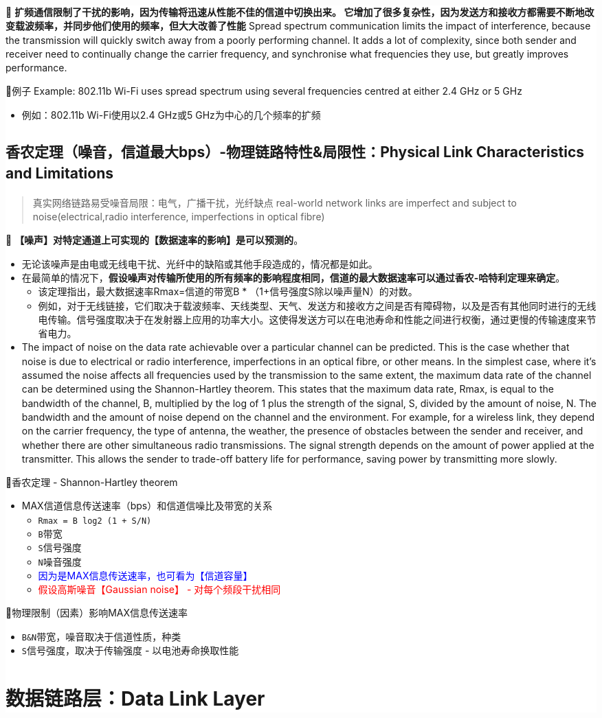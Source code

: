 :orange: **扩频通信限制了干扰的影响，因为传输将迅速从性能不佳的信道中切换出来。 它增加了很多复杂性，因为发送方和接收方都需要不断地改变载波频率，并同步他们使用的频率，但大大改善了性能**  Spread spectrum communication limits the impact of  interference, because the transmission will quickly switch  away from a poorly performing channel.  It adds a lot of complexity,  since both sender and receiver need to  continually change the carrier frequency, and synchronise  what frequencies they use, but greatly improves  performance.

:candy:例子  Example: 802.11b Wi-Fi uses spread spectrum using several frequencies centred at either 2.4 GHz or 5 GHz

* 例如：802.11b Wi-Fi使用以2.4 GHz或5 GHz为中心的几个频率的扩频

## 香农定理（噪音，信道最大bps）-物理链路特性&局限性：Physical Link Characteristics and Limitations

> 真实网络链路易受噪音局限：电气，广播干扰，光纤缺点
> real-world network links are imperfect and subject to noise(electrical,radio interference, imperfections in optical fibre)

:orange: **【噪声】对特定通道上可实现的【数据速率的影响】是可以预测的**。

* 无论该噪声是由电或无线电干扰、光纤中的缺陷或其他手段造成的，情况都是如此。 
* 在最简单的情况下，**假设噪声对传输所使用的所有频率的影响程度相同，信道的最大数据速率可以通过香农-哈特利定理来确定**。
  * 该定理指出，最大数据速率Rmax=信道的带宽B * （1+信号强度S除以噪声量N）的对数。
  * 例如，对于无线链接，它们取决于载波频率、天线类型、天气、发送方和接收方之间是否有障碍物，以及是否有其他同时进行的无线电传输。信号强度取决于在发射器上应用的功率大小。这使得发送方可以在电池寿命和性能之间进行权衡，通过更慢的传输速度来节省电力。
* The impact of noise on the data  rate achievable over a particular channel can  be predicted. This is the case whether  that noise is due to electrical or  radio interference, imperfections in an optical fibre,  or other means.  In the simplest case, where it’s assumed  the noise affects all frequencies used by  the transmission to the same extent,  the maximum data rate of the channel  can be determined using the Shannon-Hartley theorem.  This states that the maximum data rate,  Rmax, is equal to the bandwidth of  the channel, B, multiplied by the log  of 1 plus the strength of the  signal, S, divided by the amount of  noise, N.  The bandwidth and the amount of noise  depend on the channel and the environment.  For example, for a wireless link,  they depend on the carrier frequency,  the type of antenna, the weather,  the presence of obstacles between the sender  and receiver, and whether there are other  simultaneous radio transmissions. The signal strength depends  on the amount of power applied at  the transmitter. This allows the sender to  trade-off battery life for performance, saving power  by transmitting more slowly.

:orange:香农定理 - Shannon-Hartley theorem

* MAX信道信息传送速率（bps）和信道信噪比及带宽的关系
  * ` Rmax = B log2 (1 + S/N) `
  * `B`带宽
  * `S`信号强度
  * `N`噪音强度
  * <font color="blue">因为是MAX信息传送速率，也可看为【信道容量】</font>
  * <font color="red">假设高斯噪音【Gaussian noise】 - 对每个频段干扰相同</font>

:orange:物理限制（因素）影响MAX信息传送速率

* `B&N`带宽，噪音取决于信道性质，种类
* `S`信号强度，取决于传输强度 - 以电池寿命换取性能

# 数据链路层：Data Link Layer
